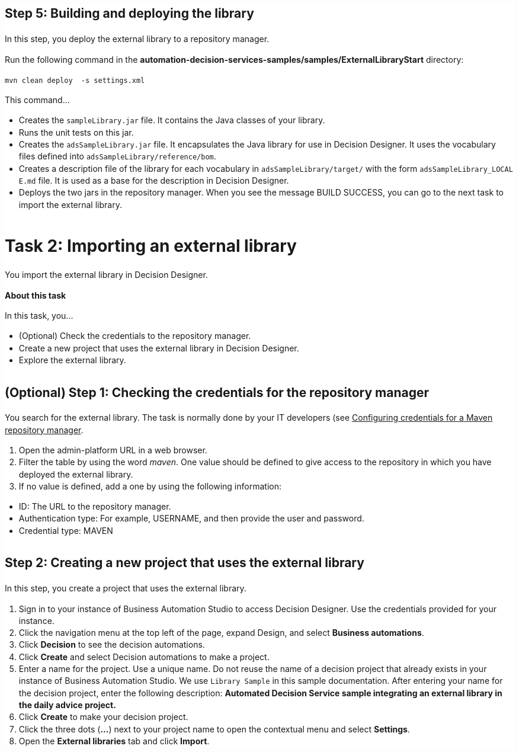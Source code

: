## Step 5: Building and deploying the library

In this step, you deploy the external library to a repository manager. 

Run the following command in the **automation-decision-services-samples/samples/ExternalLibraryStart** directory:
```
mvn clean deploy  -s settings.xml
```
This command...

- Creates the `sampleLibrary.jar` file. It contains the Java classes of your library.
- Runs the unit tests on this jar.
- Creates the `adsSampleLibrary.jar` file. It encapsulates the Java library for use in Decision Designer. It uses the vocabulary files defined into `adsSampleLibrary/reference/bom`.
- Creates a description file of the library for each vocabulary in `adsSampleLibrary/target/` with the form `adsSampleLibrary_LOCALE.md` file. It is used as a base for the description in Decision Designer.
- Deploys the two jars in the repository manager.
When you see the message BUILD SUCCESS, you can go to the next task to import the external library.

# Task 2: Importing an external library

You import the external library in Decision Designer.

**About this task**

In this task, you... 
- (Optional) Check the credentials to the repository manager.
- Create a new project that uses the external library in Decision Designer.
- Explore the external library.

## (Optional) Step 1: Checking the credentials for the repository manager
You search for the external library. The task is normally done by your IT developers (see [Configuring credentials for a Maven repository manager](https://www.ibm.com/docs/SSYHZ8_21.0.x/com.ibm.dba.install/op_topics/tsk_admin_add_maven.html).
1. Open the admin-platform URL in a web browser.
2. Filter the table by using the word *maven*. One value should be defined to give access to the repository in which you have deployed the external library.
3. If no value is defined, add a one by using the following information:
  - ID: The URL to the repository manager.
  - Authentication type: For example, USERNAME, and then provide the user and password.
  - Credential type: MAVEN
  
 ## Step 2: Creating a new project that uses the external library
 In this step, you create a project that uses the external library.
 
1. Sign in to your instance of Business Automation Studio to access Decision Designer. Use the credentials provided for your instance.
2. Click the navigation menu at the top left of the page, expand Design, and select **Business automations**.
3. Click **Decision** to see the decision automations.
4. Click **Create** and select Decision automations to make a project.
5. Enter a name for the project. Use a unique name. Do not reuse the name of a decision project that already exists in your instance of Business Automation Studio. We use `Library Sample` in this sample documentation. After entering your name for the decision project, enter the following description:
**Automated Decision Service sample integrating an external library in the daily advice project.**
6. Click **Create** to make your decision project.
7. Click the three dots (**...**) next to your project name to open the contextual menu and select **Settings**.
8. Open the **External libraries** tab and click **Import**.